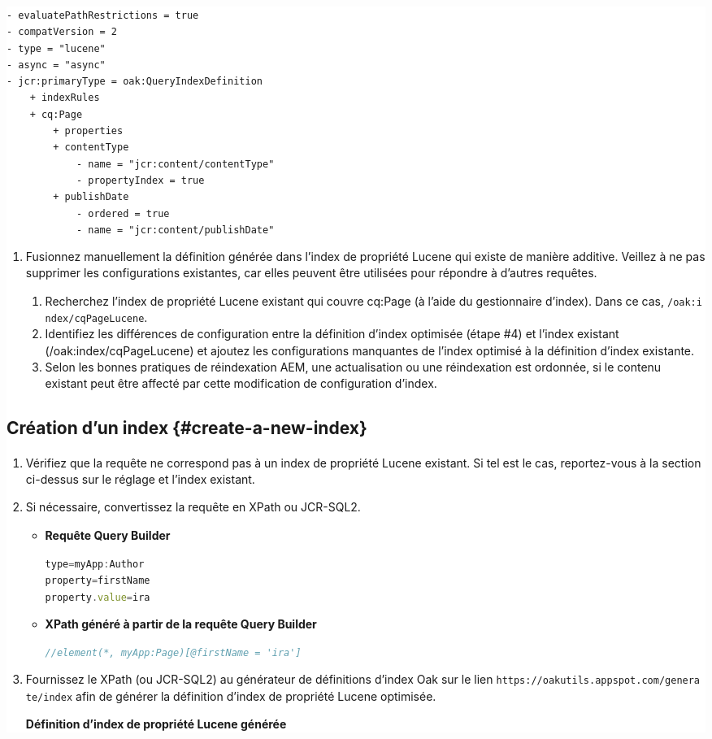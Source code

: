    ```xml
   - evaluatePathRestrictions = true
   - compatVersion = 2
   - type = "lucene"
   - async = "async"
   - jcr:primaryType = oak:QueryIndexDefinition
       + indexRules
       + cq:Page
           + properties
           + contentType
               - name = "jcr:content/contentType"
               - propertyIndex = true
           + publishDate
               - ordered = true
               - name = "jcr:content/publishDate"
   ```

1. Fusionnez manuellement la définition générée dans l’index de propriété Lucene qui existe de manière additive. Veillez à ne pas supprimer les configurations existantes, car elles peuvent être utilisées pour répondre à d’autres requêtes.

   1. Recherchez l’index de propriété Lucene existant qui couvre cq:Page (à l’aide du gestionnaire d’index). Dans ce cas, `/oak:index/cqPageLucene`.
   1. Identifiez les différences de configuration entre la définition d’index optimisée (étape #4) et l’index existant (/oak:index/cqPageLucene) et ajoutez les configurations manquantes de l’index optimisé à la définition d’index existante.
   1. Selon les bonnes pratiques de réindexation AEM, une actualisation ou une réindexation est ordonnée, si le contenu existant peut être affecté par cette modification de configuration d’index.

## Création d’un index {#create-a-new-index}

1. Vérifiez que la requête ne correspond pas à un index de propriété Lucene existant. Si tel est le cas, reportez-vous à la section ci-dessus sur le réglage et l’index existant.
1. Si nécessaire, convertissez la requête en XPath ou JCR-SQL2.

   * **Requête Query Builder**

     ```js
     type=myApp:Author
     property=firstName
     property.value=ira
     ```

   * **XPath généré à partir de la requête Query Builder**

     ```js
     //element(*, myApp:Page)[@firstName = 'ira']
     ```

1. Fournissez le XPath (ou JCR-SQL2) au générateur de définitions d’index Oak sur le lien `https://oakutils.appspot.com/generate/index` afin de générer la définition d’index de propriété Lucene optimisée.

   **Définition d’index de propriété Lucene générée**
